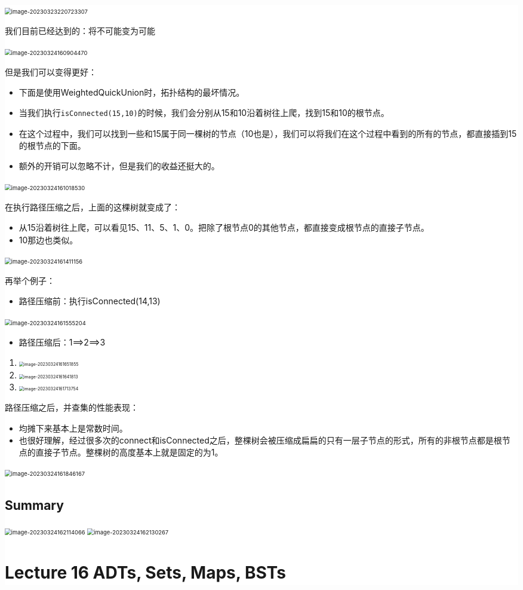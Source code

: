 <img src="https://raw.githubusercontent.com/CorneliaStreet1/NewPicBed0/master/image-20230323220723307.png" alt="image-20230323220723307" style="zoom:67%;" />



我们目前已经达到的：将不可能变为可能

<img src="https://raw.githubusercontent.com/CorneliaStreet1/NewPicBed0/master/image-20230324160904470.png" alt="image-20230324160904470" style="zoom:67%;" />

但是我们可以变得更好：

- 下面是使用WeightedQuickUnion时，拓扑结构的最坏情况。

- 当我们执行`isConnected(15,10)`的时候，我们会分别从15和10沿着树往上爬，找到15和10的根节点。

- 在这个过程中，我们可以找到一些和15属于同一棵树的节点（10也是），我们可以将我们在这个过程中看到的所有的节点，都直接插到15的根节点的下面。
- 额外的开销可以忽略不计，但是我们的收益还挺大的。

<img src="https://raw.githubusercontent.com/CorneliaStreet1/NewPicBed0/master/image-20230324161018530.png" alt="image-20230324161018530" style="zoom:67%;" />

在执行路径压缩之后，上面的这棵树就变成了：

- 从15沿着树往上爬，可以看见15、11、5、1、0。把除了根节点0的其他节点，都直接变成根节点的直接子节点。
- 10那边也类似。

<img src="https://raw.githubusercontent.com/CorneliaStreet1/NewPicBed0/master/image-20230324161411156.png" alt="image-20230324161411156" style="zoom:67%;" />

再举个例子：

- 路径压缩前：执行isConnected(14,13)

<img src="https://raw.githubusercontent.com/CorneliaStreet1/NewPicBed0/master/image-20230324161555204.png" alt="image-20230324161555204" style="zoom:67%;" />

- 路径压缩后：1==>2==>3

1. <img src="https://raw.githubusercontent.com/CorneliaStreet1/NewPicBed0/master/image-20230324161651855.png" alt="image-20230324161651855" style="zoom:50%;" />

2. <img src="https://raw.githubusercontent.com/CorneliaStreet1/NewPicBed0/master/image-20230324161641813.png" alt="image-20230324161641813" style="zoom: 50%;" />

3. <img src="https://raw.githubusercontent.com/CorneliaStreet1/NewPicBed0/master/image-20230324161713754.png" alt="image-20230324161713754" style="zoom:50%;" />



路径压缩之后，并查集的性能表现：

- 均摊下来基本上是常数时间。
- 也很好理解，经过很多次的connect和isConnected之后，整棵树会被压缩成扁扁的只有一层子节点的形式，所有的非根节点都是根节点的直接子节点。整棵树的高度基本上就是固定的为1。

<img src="https://raw.githubusercontent.com/CorneliaStreet1/NewPicBed0/master/image-20230324161846167.png" alt="image-20230324161846167" style="zoom:67%;" />

## Summary

<img src="https://raw.githubusercontent.com/CorneliaStreet1/NewPicBed0/master/image-20230324162114066.png" alt="image-20230324162114066" style="zoom:67%;" />

<img src="https://raw.githubusercontent.com/CorneliaStreet1/NewPicBed0/master/image-20230324162130267.png" alt="image-20230324162130267" style="zoom:67%;" />

# Lecture 16 ADTs, Sets, Maps, BSTs
